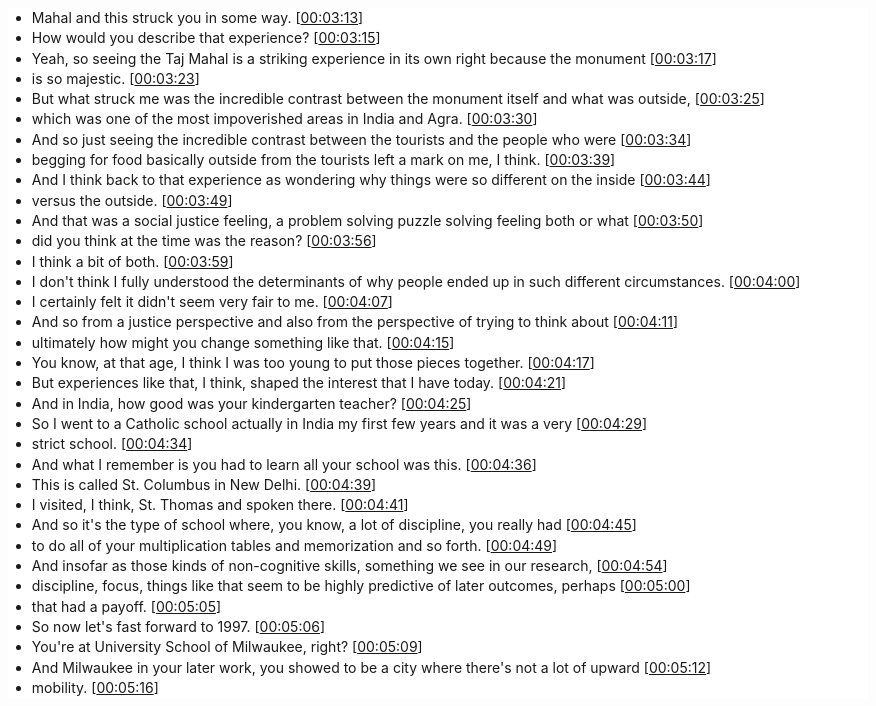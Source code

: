 *  Mahal and this struck you in some way. [[00:03:13](https://www.youtube.com/watch?v=gRWDPL5odF0&t=193.67999999999998s)]
*  How would you describe that experience? [[00:03:15](https://www.youtube.com/watch?v=gRWDPL5odF0&t=195.79999999999998s)]
*  Yeah, so seeing the Taj Mahal is a striking experience in its own right because the monument [[00:03:17](https://www.youtube.com/watch?v=gRWDPL5odF0&t=197.27999999999997s)]
*  is so majestic. [[00:03:23](https://www.youtube.com/watch?v=gRWDPL5odF0&t=203.64s)]
*  But what struck me was the incredible contrast between the monument itself and what was outside, [[00:03:25](https://www.youtube.com/watch?v=gRWDPL5odF0&t=205.22s)]
*  which was one of the most impoverished areas in India and Agra. [[00:03:30](https://www.youtube.com/watch?v=gRWDPL5odF0&t=210.48s)]
*  And so just seeing the incredible contrast between the tourists and the people who were [[00:03:34](https://www.youtube.com/watch?v=gRWDPL5odF0&t=214.48s)]
*  begging for food basically outside from the tourists left a mark on me, I think. [[00:03:39](https://www.youtube.com/watch?v=gRWDPL5odF0&t=219.64s)]
*  And I think back to that experience as wondering why things were so different on the inside [[00:03:44](https://www.youtube.com/watch?v=gRWDPL5odF0&t=224.76s)]
*  versus the outside. [[00:03:49](https://www.youtube.com/watch?v=gRWDPL5odF0&t=229.56s)]
*  And that was a social justice feeling, a problem solving puzzle solving feeling both or what [[00:03:50](https://www.youtube.com/watch?v=gRWDPL5odF0&t=230.67999999999998s)]
*  did you think at the time was the reason? [[00:03:56](https://www.youtube.com/watch?v=gRWDPL5odF0&t=236.92s)]
*  I think a bit of both. [[00:03:59](https://www.youtube.com/watch?v=gRWDPL5odF0&t=239.12s)]
*  I don't think I fully understood the determinants of why people ended up in such different circumstances. [[00:04:00](https://www.youtube.com/watch?v=gRWDPL5odF0&t=240.12s)]
*  I certainly felt it didn't seem very fair to me. [[00:04:07](https://www.youtube.com/watch?v=gRWDPL5odF0&t=247.20000000000002s)]
*  And so from a justice perspective and also from the perspective of trying to think about [[00:04:11](https://www.youtube.com/watch?v=gRWDPL5odF0&t=251.16s)]
*  ultimately how might you change something like that. [[00:04:15](https://www.youtube.com/watch?v=gRWDPL5odF0&t=255.64000000000001s)]
*  You know, at that age, I think I was too young to put those pieces together. [[00:04:17](https://www.youtube.com/watch?v=gRWDPL5odF0&t=257.92s)]
*  But experiences like that, I think, shaped the interest that I have today. [[00:04:21](https://www.youtube.com/watch?v=gRWDPL5odF0&t=261.24s)]
*  And in India, how good was your kindergarten teacher? [[00:04:25](https://www.youtube.com/watch?v=gRWDPL5odF0&t=265.64s)]
*  So I went to a Catholic school actually in India my first few years and it was a very [[00:04:29](https://www.youtube.com/watch?v=gRWDPL5odF0&t=269.64s)]
*  strict school. [[00:04:34](https://www.youtube.com/watch?v=gRWDPL5odF0&t=274.4s)]
*  And what I remember is you had to learn all your school was this. [[00:04:36](https://www.youtube.com/watch?v=gRWDPL5odF0&t=276.03999999999996s)]
*  This is called St. Columbus in New Delhi. [[00:04:39](https://www.youtube.com/watch?v=gRWDPL5odF0&t=279.44s)]
*  I visited, I think, St. Thomas and spoken there. [[00:04:41](https://www.youtube.com/watch?v=gRWDPL5odF0&t=281.84s)]
*  And so it's the type of school where, you know, a lot of discipline, you really had [[00:04:45](https://www.youtube.com/watch?v=gRWDPL5odF0&t=285.84s)]
*  to do all of your multiplication tables and memorization and so forth. [[00:04:49](https://www.youtube.com/watch?v=gRWDPL5odF0&t=289.68s)]
*  And insofar as those kinds of non-cognitive skills, something we see in our research, [[00:04:54](https://www.youtube.com/watch?v=gRWDPL5odF0&t=294.6s)]
*  discipline, focus, things like that seem to be highly predictive of later outcomes, perhaps [[00:05:00](https://www.youtube.com/watch?v=gRWDPL5odF0&t=300.20000000000005s)]
*  that had a payoff. [[00:05:05](https://www.youtube.com/watch?v=gRWDPL5odF0&t=305.28000000000003s)]
*  So now let's fast forward to 1997. [[00:05:06](https://www.youtube.com/watch?v=gRWDPL5odF0&t=306.72s)]
*  You're at University School of Milwaukee, right? [[00:05:09](https://www.youtube.com/watch?v=gRWDPL5odF0&t=309.12s)]
*  And Milwaukee in your later work, you showed to be a city where there's not a lot of upward [[00:05:12](https://www.youtube.com/watch?v=gRWDPL5odF0&t=312.72s)]
*  mobility. [[00:05:16](https://www.youtube.com/watch?v=gRWDPL5odF0&t=316.32000000000005s)]